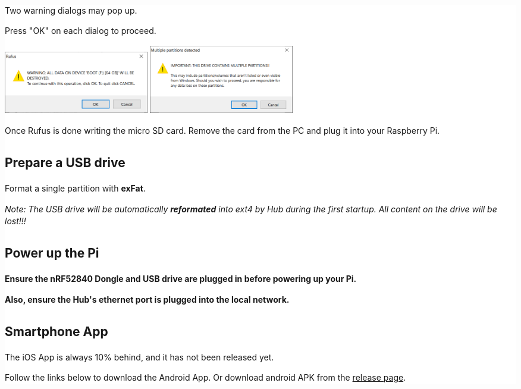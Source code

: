 Two warning dialogs may pop up. 

Press "OK" on each dialog to proceed.

<img src="images/rufus.warn1.png" width="240" /> <img src="images/rufus.warn2.png" width="240" />

Once Rufus is done writing the micro SD card. Remove the card from the PC and plug it into your Raspberry Pi. 

## Prepare a USB drive

Format a single partition with **exFat**.

*Note: The USB drive will be automatically **reformated** into ext4 by Hub during the first startup. All content on the drive will be lost!!!*

## Power up the Pi

**Ensure the nRF52840 Dongle and USB drive are plugged in before powering up your Pi.**

**Also, ensure the Hub's ethernet port is plugged into the local network.**

## Smartphone App

The iOS App is always 10% behind, and it has not been released yet.

Follow the links below to download the Android App. Or download android APK from the [release page](https://github.com/LibertasIoT/libertas-rpi-img/releases).
